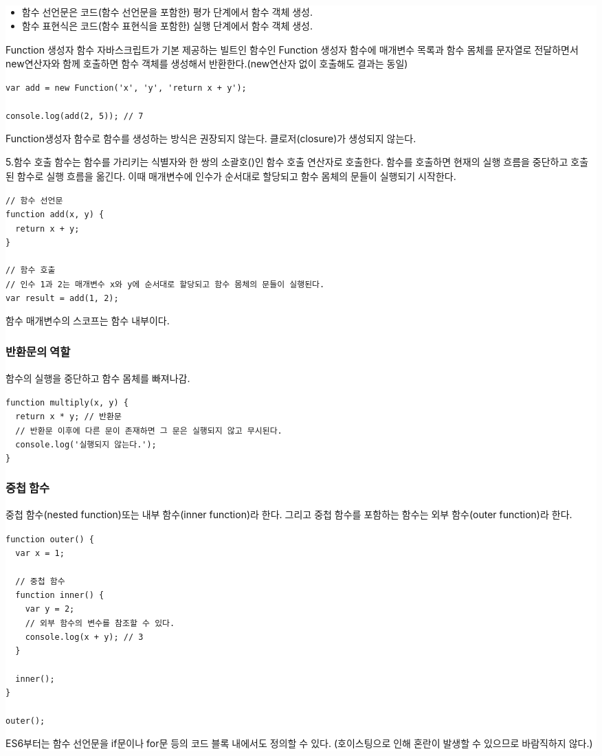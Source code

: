 - 함수 선언문은 코드(함수 선언문을 포함한) 평가 단계에서 함수 객체 생성.
- 함수 표현식은 코드(함수 표현식을 포함한) 실행 단계에서 함수 객체 생성.

Function 생성자 함수
자바스크립트가 기본 제공하는 빌트인 함수인 Function 생성자 함수에 매개변수 목록과 함수 몸체를 문자열로 전달하면서 new연산자와 함께 호출하면 함수 객체를 생성해서 반환한다.(new연산자 없이 호출해도 결과는 동일)
```
var add = new Function('x', 'y', 'return x + y');

console.log(add(2, 5)); // 7
```
Function생성자 함수로 함수를 생성하는 방식은 권장되지 않는다.
클로저(closure)가 생성되지 않는다.

5.함수 호출
함수는 함수를 가리키는 식별자와 한 쌍의 소괄호()인 함수 호출 연산자로 호출한다.
함수를 호출하면 현재의 실행 흐름을 중단하고 호출된 함수로 실행 흐름을 옮긴다. 이때 매개변수에 인수가 순서대로 할당되고 함수 몸체의 문들이 실행되기 시작한다.
```
// 함수 선언문
function add(x, y) {
  return x + y;
}

// 함수 호출
// 인수 1과 2는 매개변수 x와 y에 순서대로 할당되고 함수 몸체의 문들이 실행된다.
var result = add(1, 2);
```
함수 매개변수의 스코프는 함수 내부이다.

### 반환문의 역할

함수의 실행을 중단하고 함수 몸체를 빠져나감.
```
function multiply(x, y) {
  return x * y; // 반환문
  // 반환문 이후에 다른 문이 존재하면 그 문은 실행되지 않고 무시된다.
  console.log('실행되지 않는다.');
}
```
### 중첩 함수
중첩 함수(nested function)또는 내부 함수(inner function)라 한다. 그리고 중첩 함수를 포함하는 함수는 외부 함수(outer function)라 한다.
```
function outer() {
  var x = 1;

  // 중첩 함수
  function inner() {
    var y = 2;
    // 외부 함수의 변수를 참조할 수 있다.
    console.log(x + y); // 3
  }

  inner();
}

outer();
```
ES6부터는 함수 선언문을 if문이나 for문 등의 코드 블록 내에서도 정의할 수 있다.
(호이스팅으로 인해 혼란이 발생할 수 있으므로 바람직하지 않다.)
